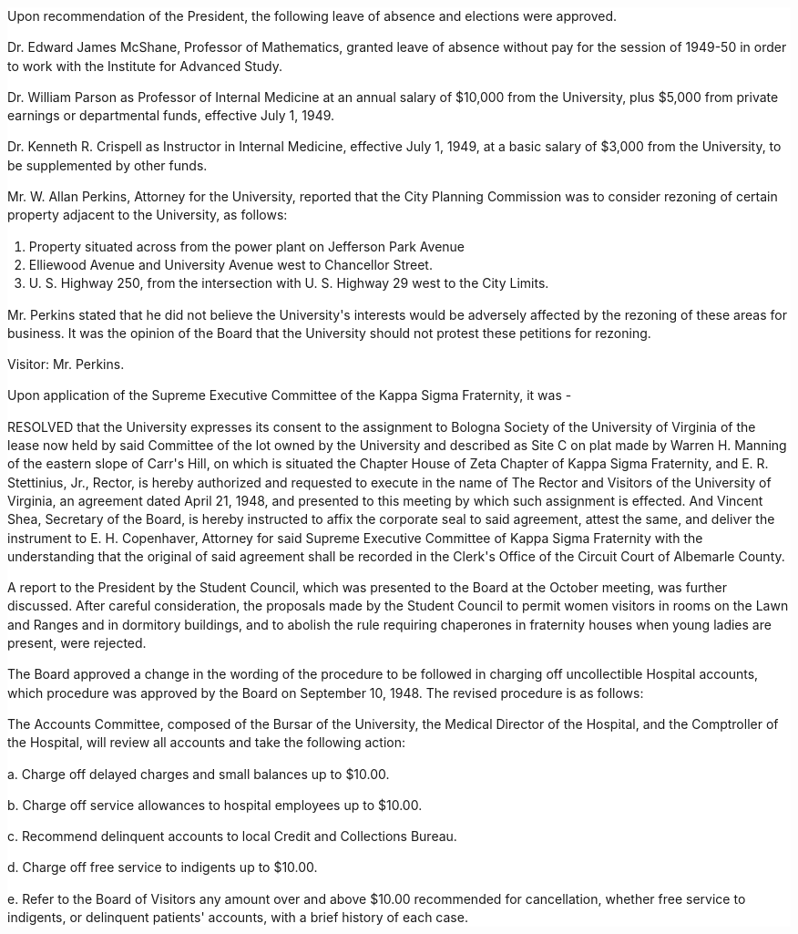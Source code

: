 Upon recommendation of the President, the following leave of absence and elections were approved.

Dr. Edward James McShane, Professor of Mathematics, granted leave of absence without pay for the session of 1949-50 in order to work with the Institute for Advanced Study.

Dr. William Parson as Professor of Internal Medicine at an annual salary of $10,000 from the University, plus $5,000 from private earnings or departmental funds, effective July 1, 1949.

Dr. Kenneth R. Crispell as Instructor in Internal Medicine, effective July 1, 1949, at a basic salary of $3,000 from the University, to be supplemented by other funds.

Mr. W. Allan Perkins, Attorney for the University, reported that the City Planning Commission was to consider rezoning of certain property adjacent to the University, as follows:

1. Property situated across from the power plant on Jefferson Park Avenue
2. Elliewood Avenue and University Avenue west to Chancellor Street.
3. U. S. Highway 250, from the intersection with U. S. Highway 29 west to the City Limits.

Mr. Perkins stated that he did not believe the University's interests would be adversely affected by the rezoning of these areas for business. It was the opinion of the Board that the University should not protest these petitions for rezoning.

Visitor: Mr. Perkins.

Upon application of the Supreme Executive Committee of the Kappa Sigma Fraternity, it was -

RESOLVED that the University expresses its consent to the assignment to Bologna Society of the University of Virginia of the lease now held by said Committee of the lot owned by the University and described as Site C on plat made by Warren H. Manning of the eastern slope of Carr's Hill, on which is situated the Chapter House of Zeta Chapter of Kappa Sigma Fraternity, and E. R. Stettinius, Jr., Rector, is hereby authorized and requested to execute in the name of The Rector and Visitors of the University of Virginia, an agreement dated April 21, 1948, and presented to this meeting by which such assignment is effected. And Vincent Shea, Secretary of the Board, is hereby instructed to affix the corporate seal to said agreement, attest the same, and deliver the instrument to E. H. Copenhaver, Attorney for said Supreme Executive Committee of Kappa Sigma Fraternity with the understanding that the original of said agreement shall be recorded in the Clerk's Office of the Circuit Court of Albemarle County.

A report to the President by the Student Council, which was presented to the Board at the October meeting, was further discussed. After careful consideration, the proposals made by the Student Council to permit women visitors in rooms on the Lawn and Ranges and in dormitory buildings, and to abolish the rule requiring chaperones in fraternity houses when young ladies are present, were rejected.

The Board approved a change in the wording of the procedure to be followed in charging off uncollectible Hospital accounts, which procedure was approved by the Board on September 10, 1948. The revised procedure is as follows:

The Accounts Committee, composed of the Bursar of the University, the Medical Director of the Hospital, and the Comptroller of the Hospital, will review all accounts and take the following action:

a. Charge off delayed charges and small balances up to $10.00.

b. Charge off service allowances to hospital employees up to $10.00.

c. Recommend delinquent accounts to local Credit and Collections Bureau.

d. Charge off free service to indigents up to $10.00.

e. Refer to the Board of Visitors any amount over and above $10.00 recommended for cancellation, whether free service to indigents, or delinquent patients' accounts, with a brief history of each case.
